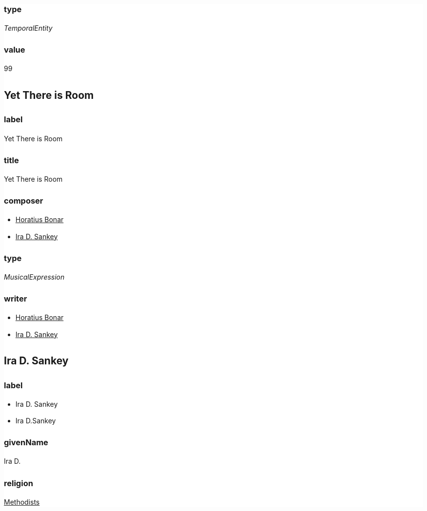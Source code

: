 ### type


*TemporalEntity*

### value


99

## Yet There is Room

### label


Yet There is Room

### title


Yet There is Room

### composer

 - [Horatius Bonar](#Horatius-Bonar)

 - [Ira D. Sankey](#Ira-D.-Sankey)

### type


*MusicalExpression*

### writer

 - [Horatius Bonar](#Horatius-Bonar)

 - [Ira D. Sankey](#Ira-D.-Sankey)

## Ira D. Sankey

### label

 - Ira D. Sankey

 - Ira D.Sankey

### givenName


Ira D.

### religion


[Methodists](#Methodists)
